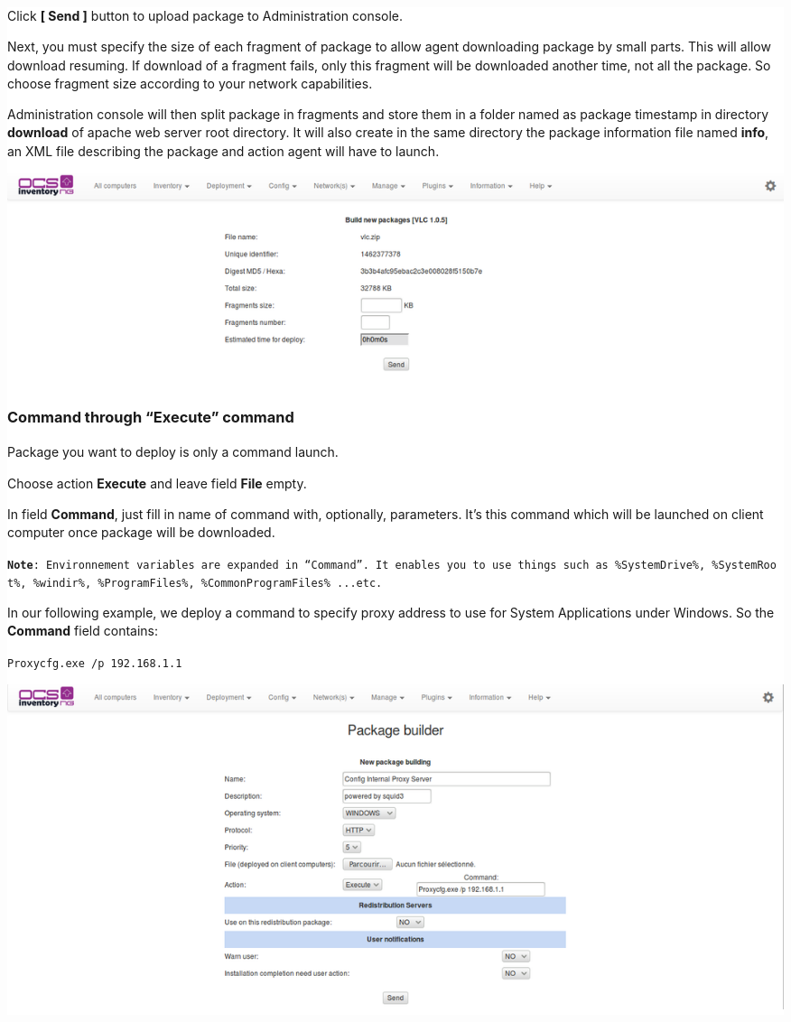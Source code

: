 Click **[ Send ]** button to upload package to Administration console.

Next, you must specify the size of each fragment of package to allow agent downloading package by small parts. This will allow download resuming. If download of a fragment fails, only this fragment will be downloaded another time, not all the package. So choose fragment size according to your network capabilities.

Administration console will then split package in fragments and store them in a folder named as
package timestamp in directory **download** of apache web server root directory. It will also create in
the same directory the package information file named **info**, an XML file describing the package and
action agent will have to launch.

![Package builder page execute](../img/EN_deploying_packages_9.png)

### **Command through “Execute” command**

Package you want to deploy is only a command launch.

Choose action **Execute** and leave field **File** empty.

In field **Command**, just fill in name of command with, optionally, parameters.
It’s this command which will be launched on client computer once package will be downloaded.

**`Note`**`: Environnement variables are expanded in “Command”. It enables you to use things such as %SystemDrive%,
%SystemRoot%, %windir%, %ProgramFiles%, %CommonProgramFiles% ...etc.`

In our following example, we deploy a command to specify proxy address to use for System Applications under
Windows. So the **Command** field contains:

    Proxycfg.exe /p 192.168.1.1

![Proxycfg.exe /p 192.168.1.1](../img/EN_deploying_packages_10.png)
